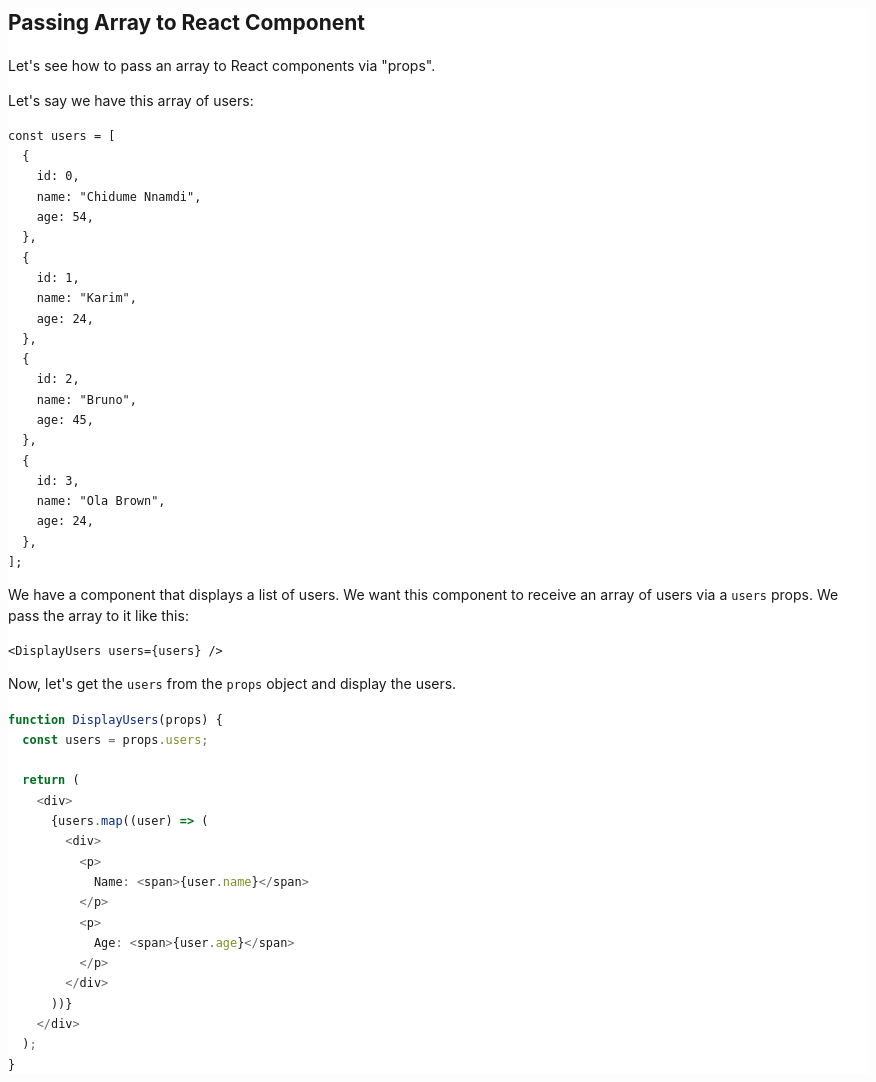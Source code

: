 ## Passing Array to React Component

Let's see how to pass an array to React components via "props".

Let's say we have this array of users:

```tsx
const users = [
  {
    id: 0,
    name: "Chidume Nnamdi",
    age: 54,
  },
  {
    id: 1,
    name: "Karim",
    age: 24,
  },
  {
    id: 2,
    name: "Bruno",
    age: 45,
  },
  {
    id: 3,
    name: "Ola Brown",
    age: 24,
  },
];
```

We have a component that displays a list of users. We want this component to receive an array of users via a `users` props. We pass the array to it like this:

```
<DisplayUsers users={users} />
```

Now, let's get the `users` from the `props` object and display the users.

```ts
function DisplayUsers(props) {
  const users = props.users;

  return (
    <div>
      {users.map((user) => (
        <div>
          <p>
            Name: <span>{user.name}</span>
          </p>
          <p>
            Age: <span>{user.age}</span>
          </p>
        </div>
      ))}
    </div>
  );
}
```
